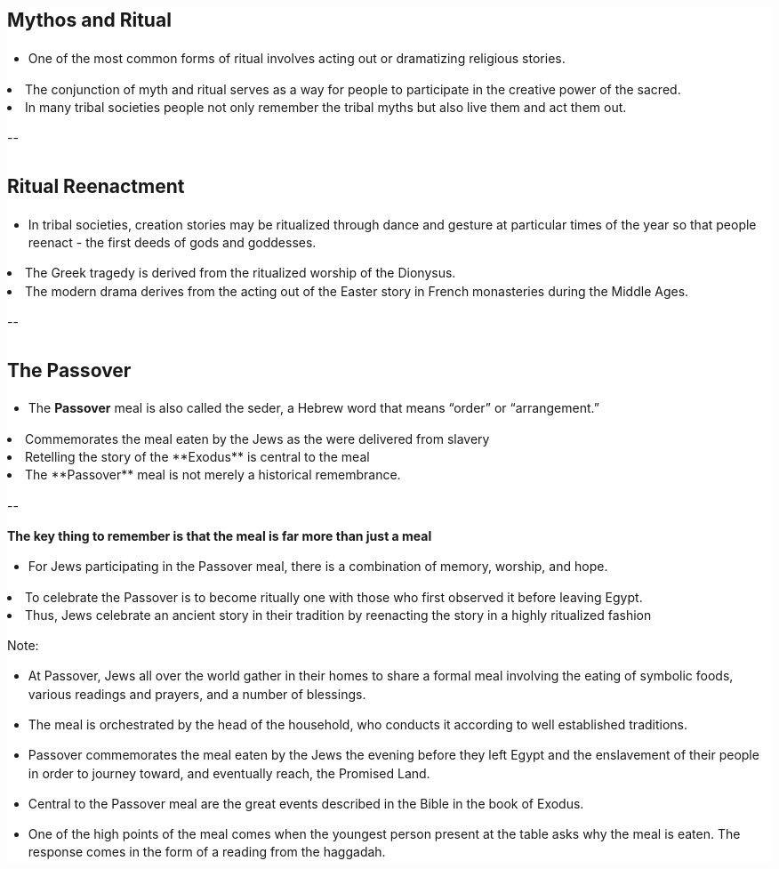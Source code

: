 
## Mythos and Ritual

- One of the most common forms of ritual involves acting out or dramatizing religious stories.
<li class="fragment">The conjunction of myth and ritual serves as a way for people to participate in the creative power of the sacred. </li>
<li class="fragment">In many tribal societies people not only remember the tribal myths but also live them and act them out. </li>

--

## Ritual Reenactment

- In tribal societies, creation stories may be ritualized through dance and gesture at particular times of the year so that people reenact - the first deeds of gods and goddesses.
<li class="fragment">The Greek tragedy is derived from the ritualized worship of the Dionysus. </li>
<li class="fragment">The modern drama derives from the acting out of the Easter story in French monasteries during the Middle Ages. </li>

--

## The Passover

- The **Passover** meal is also called the seder, a Hebrew word that means “order” or “arrangement.”
<li class="fragment">Commemorates the meal eaten by the Jews as the were delivered from slavery </li>
<li class="fragment">Retelling the story of the **Exodus** is central to the meal </li>
<li class="fragment">The **Passover** meal is not merely a historical remembrance. </li>

--

**The key thing to remember is that the meal is far more than just a meal**

- For Jews participating in the Passover meal, there is a combination of memory, worship, and hope. 
<li class="fragment">To celebrate the Passover is to become ritually one with those who first observed it before leaving Egypt. </li>
<li class="fragment">Thus, Jews celebrate an ancient story in their tradition by reenacting the story in a highly ritualized fashion </li>


Note:
- At Passover, Jews all over the world gather in their homes to share a formal meal involving the eating of symbolic foods, various readings and prayers, and a number of blessings.
- The meal is orchestrated by the head of the household, who conducts it according to well established traditions.

- Passover commemorates the meal eaten by the Jews the evening before they left Egypt and the enslavement of their people in order to journey toward, and eventually reach, the Promised Land.
- Central to the Passover meal are the great events described in the Bible in the book of Exodus.
- One of the high points of the meal comes when the youngest person present at the table asks why the meal is eaten. The response comes in the form of a reading from the haggadah.
